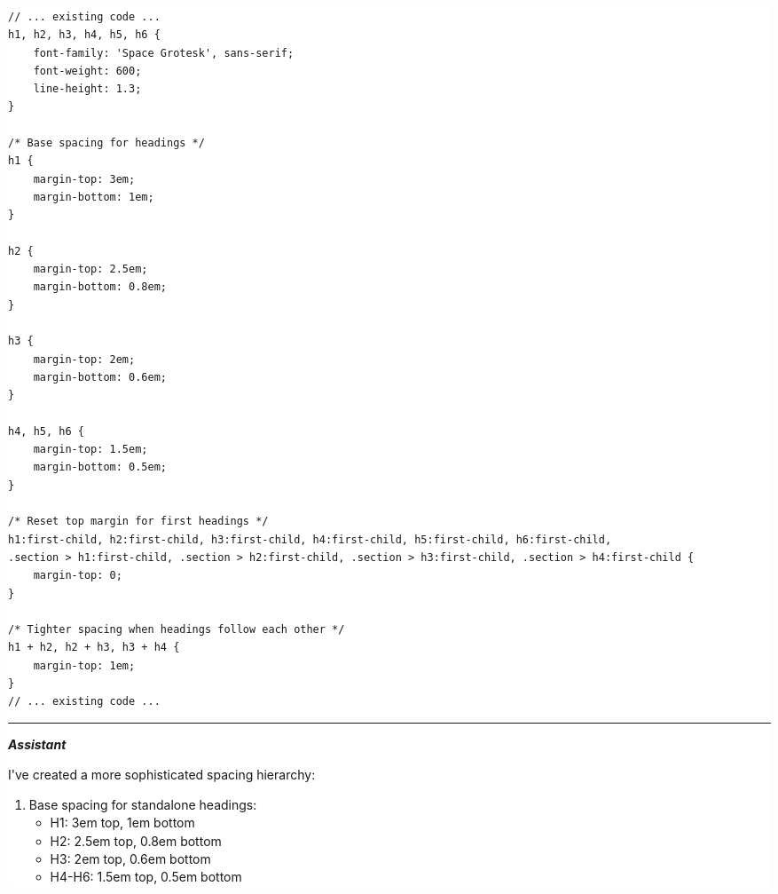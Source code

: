 ```
// ... existing code ...
h1, h2, h3, h4, h5, h6 {
    font-family: 'Space Grotesk', sans-serif;
    font-weight: 600;
    line-height: 1.3;
}

/* Base spacing for headings */
h1 {
    margin-top: 3em;
    margin-bottom: 1em;
}

h2 {
    margin-top: 2.5em;
    margin-bottom: 0.8em;
}

h3 {
    margin-top: 2em;
    margin-bottom: 0.6em;
}

h4, h5, h6 {
    margin-top: 1.5em;
    margin-bottom: 0.5em;
}

/* Reset top margin for first headings */
h1:first-child, h2:first-child, h3:first-child, h4:first-child, h5:first-child, h6:first-child,
.section > h1:first-child, .section > h2:first-child, .section > h3:first-child, .section > h4:first-child {
    margin-top: 0;
}

/* Tighter spacing when headings follow each other */
h1 + h2, h2 + h3, h3 + h4 {
    margin-top: 1em;
}
// ... existing code ...
```

---

_**Assistant**_



I've created a more sophisticated spacing hierarchy:

1. Base spacing for standalone headings:
   - H1: 3em top, 1em bottom
   - H2: 2.5em top, 0.8em bottom
   - H3: 2em top, 0.6em bottom
   - H4-H6: 1.5em top, 0.5em bottom
